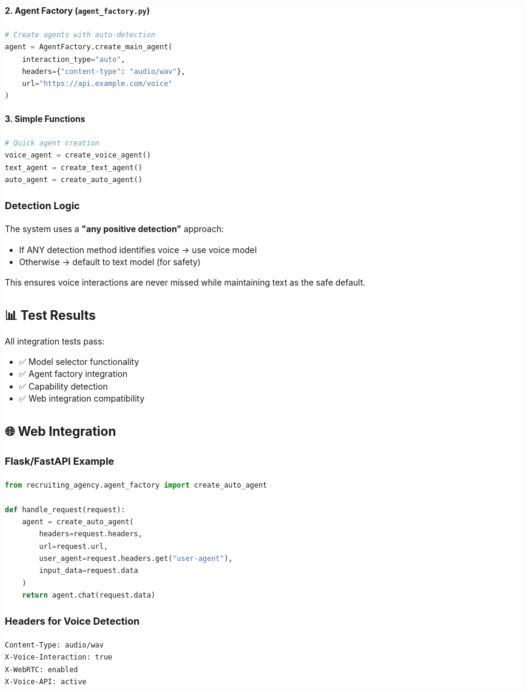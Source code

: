 #### 2. Agent Factory (`agent_factory.py`)
```python
# Create agents with auto-detection
agent = AgentFactory.create_main_agent(
    interaction_type="auto",
    headers={"content-type": "audio/wav"},
    url="https://api.example.com/voice"
)
```

#### 3. Simple Functions
```python
# Quick agent creation
voice_agent = create_voice_agent()
text_agent = create_text_agent()
auto_agent = create_auto_agent()
```

### Detection Logic

The system uses a **"any positive detection"** approach:
- If ANY detection method identifies voice → use voice model
- Otherwise → default to text model (for safety)

This ensures voice interactions are never missed while maintaining text as the safe default.

## 📊 Test Results

All integration tests pass:
- ✅ Model selector functionality
- ✅ Agent factory integration  
- ✅ Capability detection
- ✅ Web integration compatibility

## 🌐 Web Integration

### Flask/FastAPI Example
```python
from recruiting_agency.agent_factory import create_auto_agent

def handle_request(request):
    agent = create_auto_agent(
        headers=request.headers,
        url=request.url,
        user_agent=request.headers.get("user-agent"),
        input_data=request.data
    )
    return agent.chat(request.data)
```

### Headers for Voice Detection
```http
Content-Type: audio/wav
X-Voice-Interaction: true
X-WebRTC: enabled
X-Voice-API: active
```
